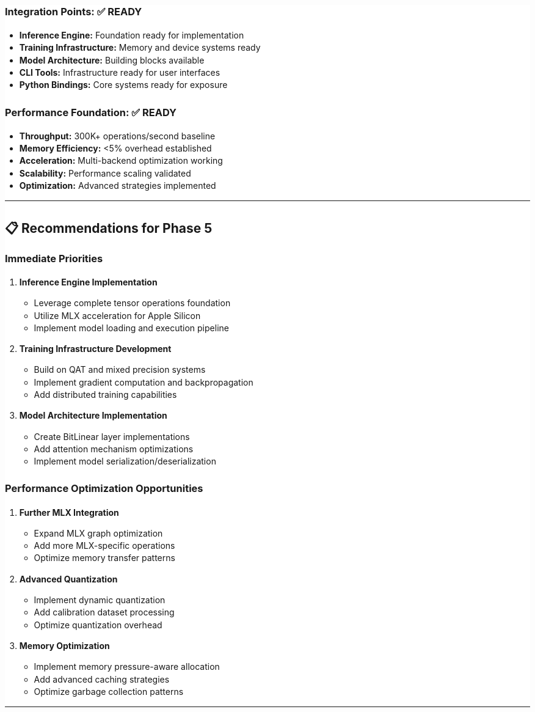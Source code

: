 ### Integration Points: ✅ READY
- **Inference Engine:** Foundation ready for implementation
- **Training Infrastructure:** Memory and device systems ready
- **Model Architecture:** Building blocks available
- **CLI Tools:** Infrastructure ready for user interfaces
- **Python Bindings:** Core systems ready for exposure

### Performance Foundation: ✅ READY
- **Throughput:** 300K+ operations/second baseline
- **Memory Efficiency:** <5% overhead established
- **Acceleration:** Multi-backend optimization working
- **Scalability:** Performance scaling validated
- **Optimization:** Advanced strategies implemented

---

## 📋 Recommendations for Phase 5

### Immediate Priorities
1. **Inference Engine Implementation**
   - Leverage complete tensor operations foundation
   - Utilize MLX acceleration for Apple Silicon
   - Implement model loading and execution pipeline

2. **Training Infrastructure Development**
   - Build on QAT and mixed precision systems
   - Implement gradient computation and backpropagation
   - Add distributed training capabilities

3. **Model Architecture Implementation**
   - Create BitLinear layer implementations
   - Add attention mechanism optimizations
   - Implement model serialization/deserialization

### Performance Optimization Opportunities
1. **Further MLX Integration**
   - Expand MLX graph optimization
   - Add more MLX-specific operations
   - Optimize memory transfer patterns

2. **Advanced Quantization**
   - Implement dynamic quantization
   - Add calibration dataset processing
   - Optimize quantization overhead

3. **Memory Optimization**
   - Implement memory pressure-aware allocation
   - Add advanced caching strategies
   - Optimize garbage collection patterns

---
